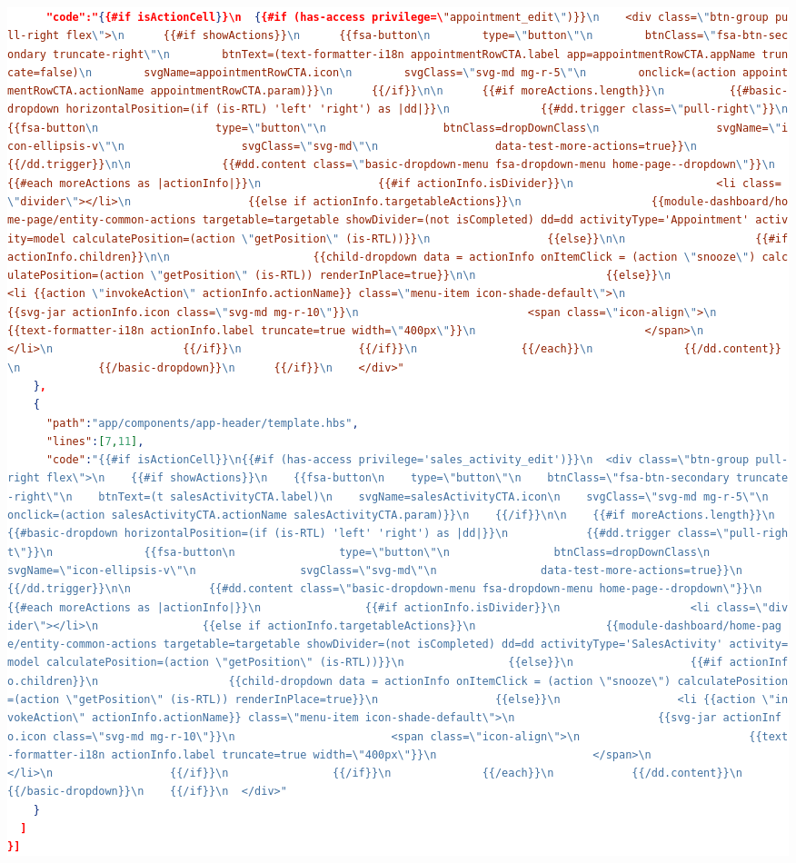 ``` json
      "code":"{{#if isActionCell}}\n  {{#if (has-access privilege=\"appointment_edit\")}}\n    <div class=\"btn-group pull-right flex\">\n      {{#if showActions}}\n      {{fsa-button\n        type=\"button\"\n        btnClass=\"fsa-btn-secondary truncate-right\"\n        btnText=(text-formatter-i18n appointmentRowCTA.label app=appointmentRowCTA.appName truncate=false)\n        svgName=appointmentRowCTA.icon\n        svgClass=\"svg-md mg-r-5\"\n        onclick=(action appointmentRowCTA.actionName appointmentRowCTA.param)}}\n      {{/if}}\n\n      {{#if moreActions.length}}\n          {{#basic-dropdown horizontalPosition=(if (is-RTL) 'left' 'right') as |dd|}}\n              {{#dd.trigger class=\"pull-right\"}}\n                {{fsa-button\n                  type=\"button\"\n                  btnClass=dropDownClass\n                  svgName=\"icon-ellipsis-v\"\n                  svgClass=\"svg-md\"\n                  data-test-more-actions=true}}\n              {{/dd.trigger}}\n\n              {{#dd.content class=\"basic-dropdown-menu fsa-dropdown-menu home-page--dropdown\"}}\n                {{#each moreActions as |actionInfo|}}\n                  {{#if actionInfo.isDivider}}\n                      <li class=\"divider\"></li>\n                  {{else if actionInfo.targetableActions}}\n                    {{module-dashboard/home-page/entity-common-actions targetable=targetable showDivider=(not isCompleted) dd=dd activityType='Appointment' activity=model calculatePosition=(action \"getPosition\" (is-RTL))}}\n                  {{else}}\n\n                    {{#if actionInfo.children}}\n\n                      {{child-dropdown data = actionInfo onItemClick = (action \"snooze\") calculatePosition=(action \"getPosition\" (is-RTL)) renderInPlace=true}}\n\n                    {{else}}\n                    <li {{action \"invokeAction\" actionInfo.actionName}} class=\"menu-item icon-shade-default\">\n                        {{svg-jar actionInfo.icon class=\"svg-md mg-r-10\"}}\n                          <span class=\"icon-align\">\n                            {{text-formatter-i18n actionInfo.label truncate=true width=\"400px\"}}\n                          </span>\n                      </li>\n                    {{/if}}\n                  {{/if}}\n                {{/each}}\n              {{/dd.content}}\n            {{/basic-dropdown}}\n      {{/if}}\n    </div>"
    },
    {
      "path":"app/components/app-header/template.hbs",
      "lines":[7,11],
      "code":"{{#if isActionCell}}\n{{#if (has-access privilege='sales_activity_edit')}}\n  <div class=\"btn-group pull-right flex\">\n    {{#if showActions}}\n    {{fsa-button\n    type=\"button\"\n    btnClass=\"fsa-btn-secondary truncate-right\"\n    btnText=(t salesActivityCTA.label)\n    svgName=salesActivityCTA.icon\n    svgClass=\"svg-md mg-r-5\"\n    onclick=(action salesActivityCTA.actionName salesActivityCTA.param)}}\n    {{/if}}\n\n    {{#if moreActions.length}}\n        {{#basic-dropdown horizontalPosition=(if (is-RTL) 'left' 'right') as |dd|}}\n            {{#dd.trigger class=\"pull-right\"}}\n              {{fsa-button\n                type=\"button\"\n                btnClass=dropDownClass\n                svgName=\"icon-ellipsis-v\"\n                svgClass=\"svg-md\"\n                data-test-more-actions=true}}\n            {{/dd.trigger}}\n\n            {{#dd.content class=\"basic-dropdown-menu fsa-dropdown-menu home-page--dropdown\"}}\n              {{#each moreActions as |actionInfo|}}\n                {{#if actionInfo.isDivider}}\n                    <li class=\"divider\"></li>\n                {{else if actionInfo.targetableActions}}\n                    {{module-dashboard/home-page/entity-common-actions targetable=targetable showDivider=(not isCompleted) dd=dd activityType='SalesActivity' activity=model calculatePosition=(action \"getPosition\" (is-RTL))}}\n                {{else}}\n                  {{#if actionInfo.children}}\n                    {{child-dropdown data = actionInfo onItemClick = (action \"snooze\") calculatePosition=(action \"getPosition\" (is-RTL)) renderInPlace=true}}\n                  {{else}}\n                  <li {{action \"invokeAction\" actionInfo.actionName}} class=\"menu-item icon-shade-default\">\n                      {{svg-jar actionInfo.icon class=\"svg-md mg-r-10\"}}\n                        <span class=\"icon-align\">\n                          {{text-formatter-i18n actionInfo.label truncate=true width=\"400px\"}}\n                        </span>\n                    </li>\n                  {{/if}}\n                {{/if}}\n              {{/each}}\n            {{/dd.content}}\n          {{/basic-dropdown}}\n    {{/if}}\n  </div>"
    }
  ]
}]
```
